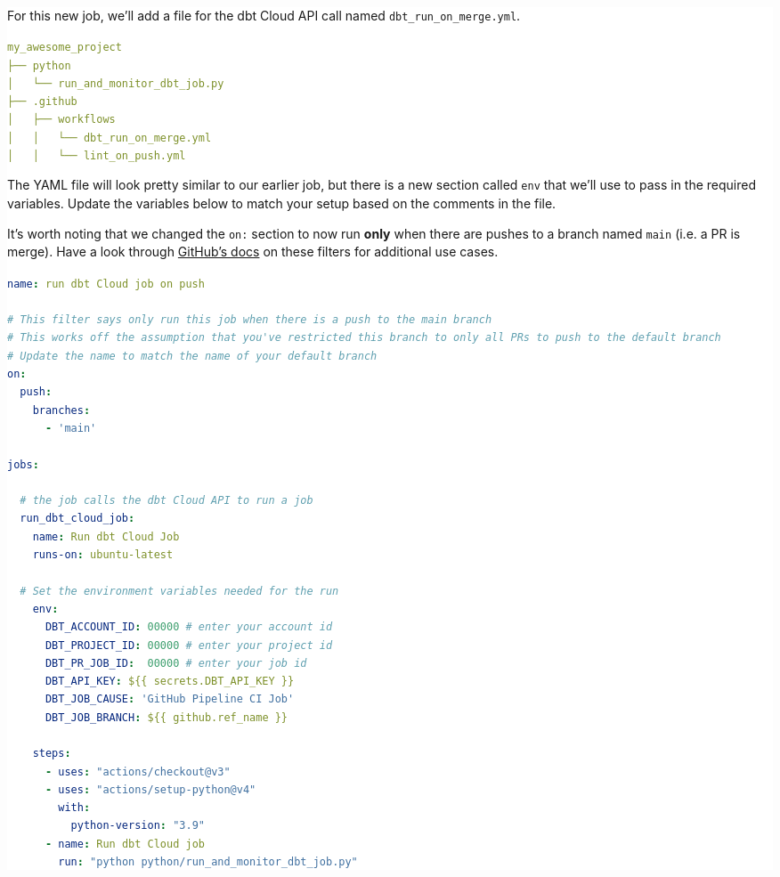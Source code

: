 For this new job, we’ll add a file for the dbt Cloud API call named `dbt_run_on_merge.yml`.

```yaml
my_awesome_project
├── python
│   └── run_and_monitor_dbt_job.py
├── .github
│   ├── workflows
│   │   └── dbt_run_on_merge.yml
│   │   └── lint_on_push.yml
```

The YAML file will look pretty similar to our earlier job, but there is a new section called `env` that we’ll use to pass in the required variables. Update the variables below to match your setup based on the comments in the file.

It’s worth noting that we changed the `on:` section to now run **only** when there are pushes to a branch named `main` (i.e. a PR is merge). Have a look through [GitHub’s docs](https://docs.github.com/en/actions/using-workflows/events-that-trigger-workflows) on these filters for additional use cases.

```yaml
name: run dbt Cloud job on push

# This filter says only run this job when there is a push to the main branch
# This works off the assumption that you've restricted this branch to only all PRs to push to the default branch
# Update the name to match the name of your default branch
on:
  push:
    branches:
      - 'main'

jobs:

  # the job calls the dbt Cloud API to run a job
  run_dbt_cloud_job:
    name: Run dbt Cloud Job
    runs-on: ubuntu-latest

  # Set the environment variables needed for the run
    env:
      DBT_ACCOUNT_ID: 00000 # enter your account id
      DBT_PROJECT_ID: 00000 # enter your project id
      DBT_PR_JOB_ID:  00000 # enter your job id
      DBT_API_KEY: ${{ secrets.DBT_API_KEY }}
      DBT_JOB_CAUSE: 'GitHub Pipeline CI Job' 
      DBT_JOB_BRANCH: ${{ github.ref_name }}

    steps:
      - uses: "actions/checkout@v3"
      - uses: "actions/setup-python@v4"
        with:
          python-version: "3.9"
      - name: Run dbt Cloud job
        run: "python python/run_and_monitor_dbt_job.py"
```
